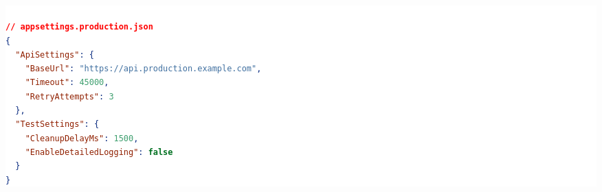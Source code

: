 ```json

// appsettings.production.json
{
  "ApiSettings": {
    "BaseUrl": "https://api.production.example.com",
    "Timeout": 45000,
    "RetryAttempts": 3
  },
  "TestSettings": {
    "CleanupDelayMs": 1500,
    "EnableDetailedLogging": false
  }
}
```
